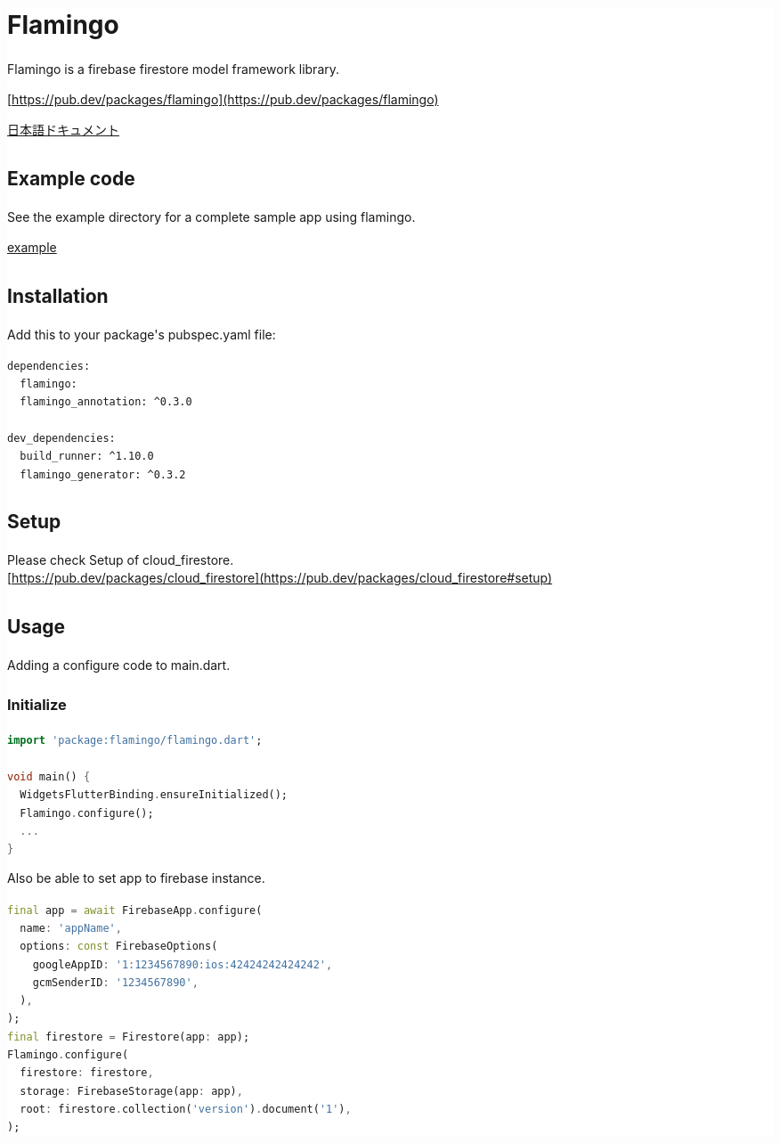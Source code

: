 # Flamingo

Flamingo is a firebase firestore model framework library.

[https://pub.dev/packages/flamingo](https://pub.dev/packages/flamingo)

[日本語ドキュメント](https://github.com/hukusuke1007/flamingo/blob/master/README_j.md)

## Example code
See the example directory for a complete sample app using flamingo.

[example](https://github.com/hukusuke1007/flamingo/tree/master/flamingo/example)

## Installation

Add this to your package's pubspec.yaml file:

```
dependencies:
  flamingo:
  flamingo_annotation: ^0.3.0

dev_dependencies:
  build_runner: ^1.10.0
  flamingo_generator: ^0.3.2
```


## Setup
Please check Setup of cloud_firestore.<br>
[https://pub.dev/packages/cloud_firestore](https://pub.dev/packages/cloud_firestore#setup)

## Usage

Adding a configure code to main.dart.

### Initialize

```dart
import 'package:flamingo/flamingo.dart';

void main() {
  WidgetsFlutterBinding.ensureInitialized();
  Flamingo.configure();
  ...
}
```

Also be able to set app to firebase instance.

```dart
final app = await FirebaseApp.configure(
  name: 'appName',
  options: const FirebaseOptions(
    googleAppID: '1:1234567890:ios:42424242424242',
    gcmSenderID: '1234567890',
  ),
);
final firestore = Firestore(app: app);
Flamingo.configure(
  firestore: firestore,
  storage: FirebaseStorage(app: app),
  root: firestore.collection('version').document('1'),
);
```
